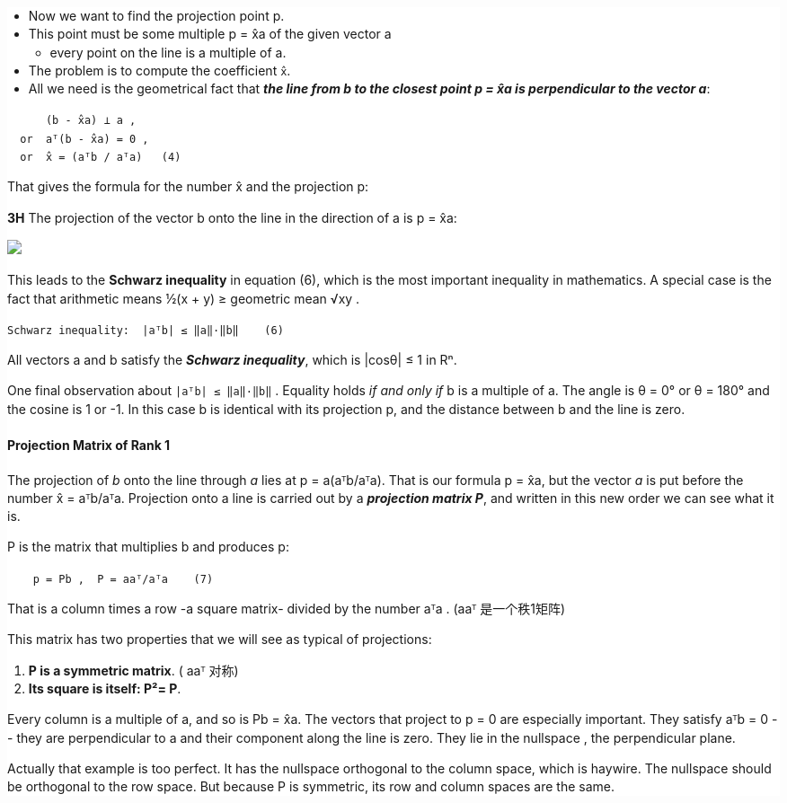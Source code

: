  - Now we want to find the projection point p. 
 - This point must be some multiple p = x̂a of the given vector a 
     - every point on the line is a multiple of a. 
 - The problem is to compute the coefficient `x̂`. 
 - All we need is the geometrical fact that ***the line from b to the closest point p = x̂a is perpendicular to the vector a***:

```
      (b - x̂a) ⊥ a ,  
  or  aᵀ(b - x̂a) = 0 ,  
  or  x̂ = (aᵀb / aᵀa)   (4)
```

That gives the formula for the number x̂ and the projection p:

**3H** The projection of the vector b onto the line in the direction of a is p = x̂a:

![](https://raw.githubusercontent.com/mebusy/notes/master/imgs/LA_projection_onto_a_line.png)

This leads to the **Schwarz inequality** in equation (6), which is the most important inequality in mathematics.  A special case is the fact that arithmetic means ½(x + y) ≥ geometric mean  √xy . 

```
Schwarz inequality:  |aᵀb| ≤ ‖a‖·‖b‖    (6)
```

All vectors a and b satisfy the ***Schwarz inequality***, which is |cosθ| ≤ 1 in Rⁿ.

One final observation about `|aᵀb| ≤ ‖a‖·‖b‖` . Equality holds *if and only if* b is a multiple of a. The angle is θ = 0° or θ = 180° and the cosine is 1 or -1. In this case b is identical with its projection p, and the distance between b and the line is zero.


#### Projection Matrix of Rank 1

The projection of *b* onto the line through *a* lies at p = a(aᵀb/aᵀa). That is our formula p = x̂a, but the vector *a* is put before the number x̂ = aᵀb/aᵀa. Projection onto a line is carried out by a ***projection matrix P***, and written in this new order we can see what it is. 

P is the matrix that multiplies b and produces p:

```
    p = Pb ,  P = aaᵀ/aᵀa    (7)
```

That is a column times a row -a square matrix- divided by the number aᵀa .  (aaᵀ 是一个秩1矩阵)

This matrix has two properties that we will see as typical of projections:

 1. **P is a symmetric matrix**.    ( aaᵀ 对称)
 2. **Its square is itself: P²= P**.


Every column is a multiple of a, and so is Pb = x̂a. The vectors that project to p = 0 are especially important. They satisfy aᵀb = 0 -- they are perpendicular to a and their component along the line is zero. They lie in the nullspace , the perpendicular plane.

Actually that example is too perfect. It has the nullspace orthogonal to the column space, which is haywire. The nullspace should be orthogonal to the row space. But because P is symmetric, its row and column spaces are the same.
